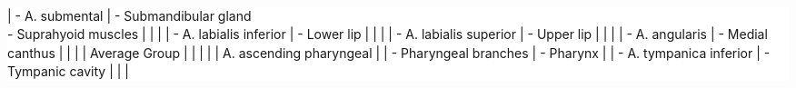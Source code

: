 | - A. submental                                                                                          | - Submandibular gland<br>- Suprahyoid muscles                                                                                                                  |                                                                                                                                                                                    |                                                                                                                                                                                                                                                                                           |
| - A. labialis inferior                                                                                  | - Lower lip                                                                                                                                                                                                                                                                                                                |                                                                                                                                                                                    |                                                                                                                                                                                                                                                                                           |
| - A. labialis superior                                                                                  | - Upper lip                                                                                                                                                                                                                                                                                                                |                                                                                                                                                                                    |                                                                                                                                                                                                                                                                                           |
| - A. angularis                                                                                          | - Medial canthus                                                                                                                                                                                                                                                                                                     |                                                                                                                                                                                    |                                                                                                                                                                                                                                                                                           |
| Average Group                                                                                          |                                                                                                                                                                                                                                                                                                                            |                                                                                                                                                                                    |                                                                                                                                                                                                                                                                                           |
| A. ascending pharyngeal                                                                                  |                                                                                                                                                                                                                                                                                                                            | - Pharyngeal branches                                                                                                                                                                 | - Pharynx                                                                                                                                                                                                  |
| - A. tympanica inferior                                                                                 | - Tympanic cavity                                                                                                                                                                                                                              |                                                                                                                                                                                    |                                                                                                                                                                                                                                                                                           |